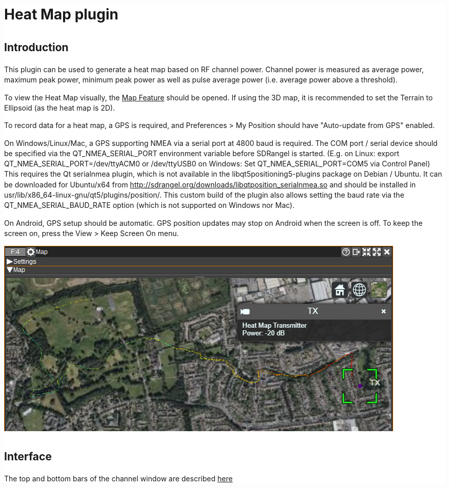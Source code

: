 <h1>Heat Map plugin</h1>

<h2>Introduction</h2>

This plugin can be used to generate a heat map based on RF channel power. Channel power is measured as average power, maximum peak power, minimum peak power as well as pulse average power (i.e. average power above a threshold).

To view the Heat Map visually, the [Map Feature](../../feature/map/readme.md) should be opened. If using the 3D map, it is recommended to set the Terrain to Ellipsoid (as the heat map is 2D).

To record data for a heat map, a GPS is required, and Preferences > My Position should have "Auto-update from GPS" enabled.

On Windows/Linux/Mac, a GPS supporting NMEA via a serial port at 4800 baud is required.
The COM port / serial device should be specified via the QT_NMEA_SERIAL_PORT environment variable before SDRangel is started.
(E.g. on Linux: export QT_NMEA_SERIAL_PORT=/dev/ttyACM0 or /dev/ttyUSB0 on Windows: Set QT_NMEA_SERIAL_PORT=COM5 via Control Panel)
This requires the Qt serialnmea plugin, which is not available in the libqt5positioning5-plugins package on Debian / Ubuntu.
It can be downloaded for Ubuntu/x64 from http://sdrangel.org/downloads/libqtposition_serialnmea.so and should be installed in usr/lib/x86_64-linux-gnu/qt5/plugins/position/.
This custom build of the plugin also allows setting the baud rate via the QT_NMEA_SERIAL_BAUD_RATE option (which is not supported on Windows nor Mac).

On Android, GPS setup should be automatic. GPS position updates may stop on Android when the screen is off. To keep the screen on, press the View > Keep Screen On menu.

![A Heat Map](../../../doc/img/HeatMap_plugin_map.png)

<h2>Interface</h2>

The top and bottom bars of the channel window are described [here](../../../sdrgui/channel/readme.md)
